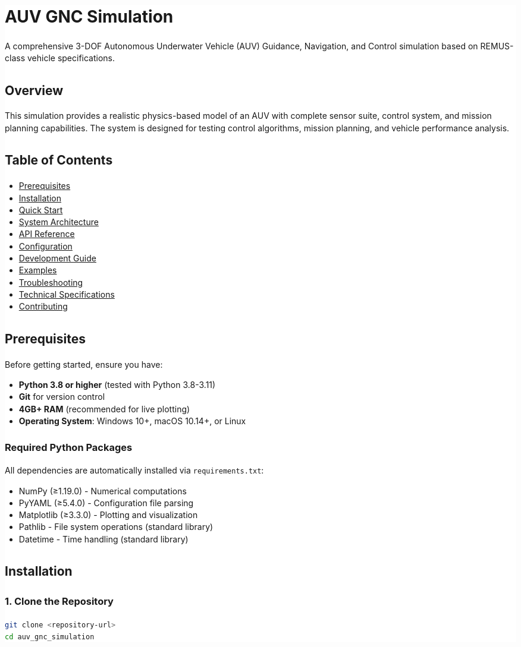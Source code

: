 # AUV GNC Simulation

A comprehensive 3-DOF Autonomous Underwater Vehicle (AUV) Guidance, Navigation, and Control simulation based on REMUS-class vehicle specifications.

## Overview

This simulation provides a realistic physics-based model of an AUV with complete sensor suite, control system, and mission planning capabilities. The system is designed for testing control algorithms, mission planning, and vehicle performance analysis.

## Table of Contents

- [Prerequisites](#prerequisites)
- [Installation](#installation)
- [Quick Start](#quick-start)
- [System Architecture](#system-architecture)
- [API Reference](#api-reference)
- [Configuration](#configuration)
- [Development Guide](#development-guide)
- [Examples](#examples)
- [Troubleshooting](#troubleshooting)
- [Technical Specifications](#technical-specifications)
- [Contributing](#contributing)

## Prerequisites

Before getting started, ensure you have:

- **Python 3.8 or higher** (tested with Python 3.8-3.11)
- **Git** for version control
- **4GB+ RAM** (recommended for live plotting)
- **Operating System**: Windows 10+, macOS 10.14+, or Linux

### Required Python Packages
All dependencies are automatically installed via `requirements.txt`:
- NumPy (≥1.19.0) - Numerical computations
- PyYAML (≥5.4.0) - Configuration file parsing
- Matplotlib (≥3.3.0) - Plotting and visualization
- Pathlib - File system operations (standard library)
- Datetime - Time handling (standard library)

## Installation

### 1. Clone the Repository
```bash
git clone <repository-url>
cd auv_gnc_simulation
```
